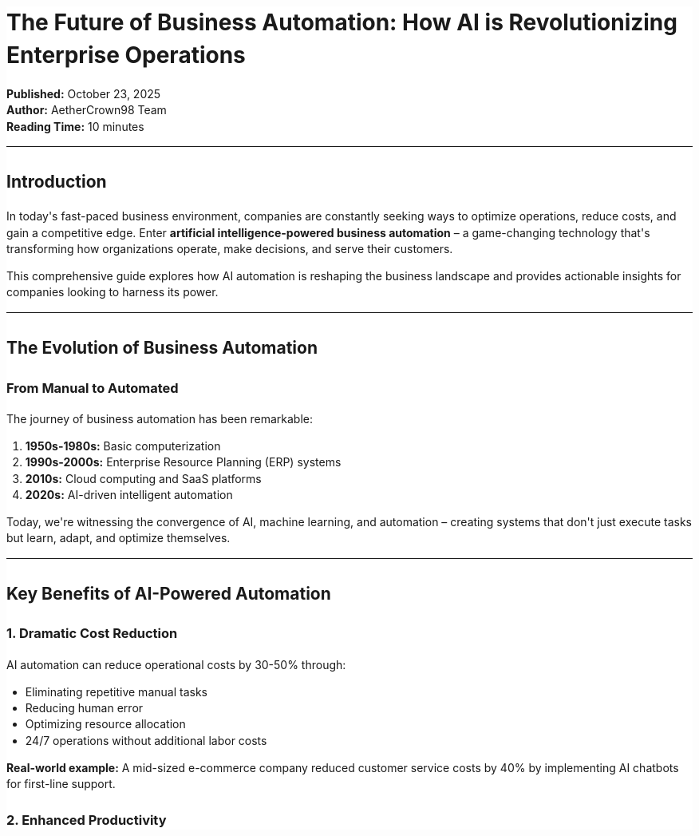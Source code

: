 # The Future of Business Automation: How AI is Revolutionizing Enterprise Operations

**Published:** October 23, 2025  
**Author:** AetherCrown98 Team  
**Reading Time:** 10 minutes

---

## Introduction

In today's fast-paced business environment, companies are constantly seeking ways to optimize operations, reduce costs, and gain a competitive edge. Enter **artificial intelligence-powered business automation** – a game-changing technology that's transforming how organizations operate, make decisions, and serve their customers.

This comprehensive guide explores how AI automation is reshaping the business landscape and provides actionable insights for companies looking to harness its power.

---

## The Evolution of Business Automation

### From Manual to Automated

The journey of business automation has been remarkable:

1. **1950s-1980s:** Basic computerization
2. **1990s-2000s:** Enterprise Resource Planning (ERP) systems
3. **2010s:** Cloud computing and SaaS platforms
4. **2020s:** AI-driven intelligent automation

Today, we're witnessing the convergence of AI, machine learning, and automation – creating systems that don't just execute tasks but learn, adapt, and optimize themselves.

---

## Key Benefits of AI-Powered Automation

### 1. **Dramatic Cost Reduction**

AI automation can reduce operational costs by 30-50% through:
- Eliminating repetitive manual tasks
- Reducing human error
- Optimizing resource allocation
- 24/7 operations without additional labor costs

**Real-world example:** A mid-sized e-commerce company reduced customer service costs by 40% by implementing AI chatbots for first-line support.

### 2. **Enhanced Productivity**
